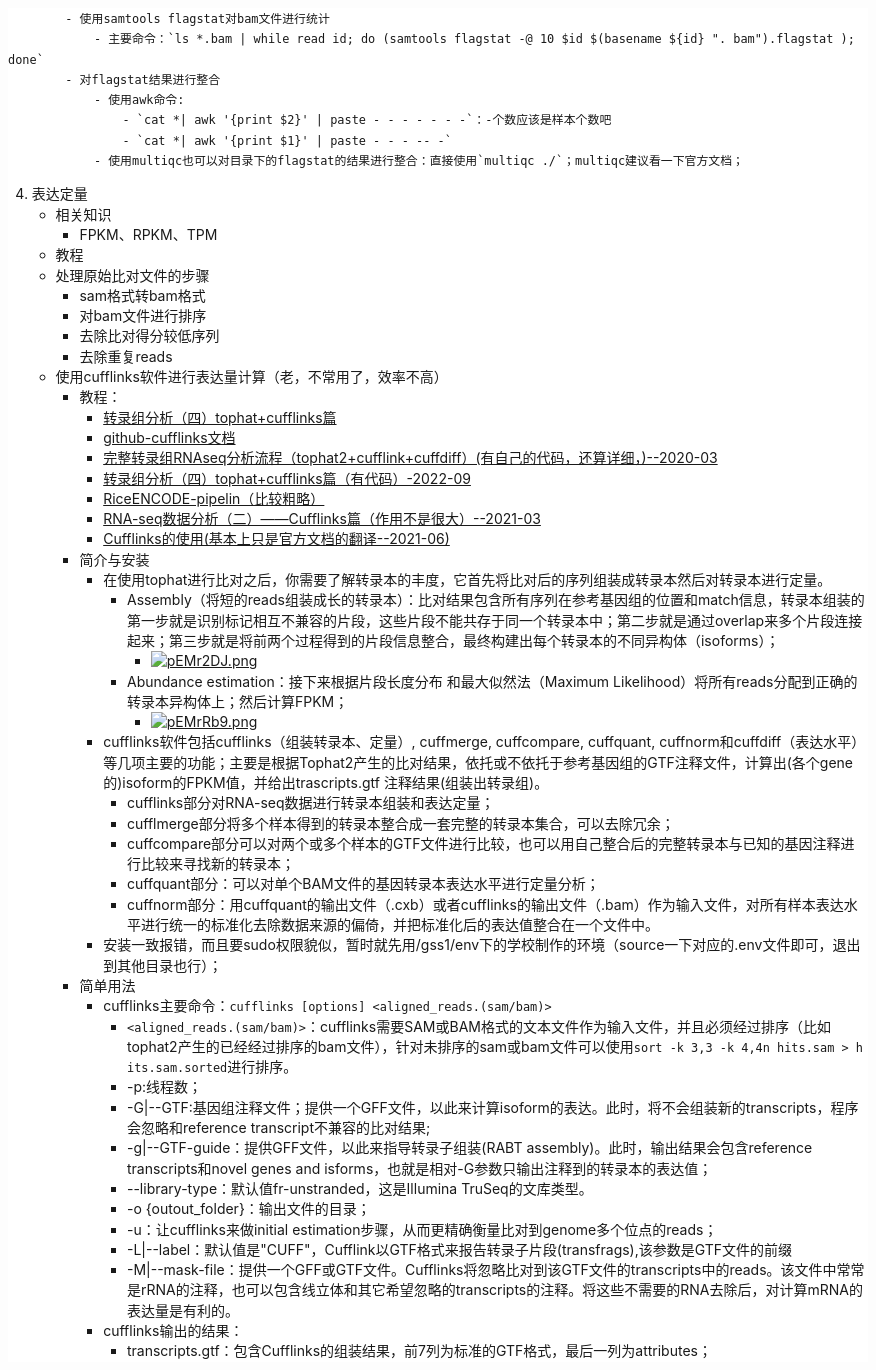             - 使用samtools flagstat对bam文件进行统计
                - 主要命令：`ls *.bam | while read id; do (samtools flagstat -@ 10 $id $(basename ${id} ". bam").flagstat ); done`
            - 对flagstat结果进行整合
                - 使用awk命令:
                    - `cat *| awk '{print $2}' | paste - - - - - - -`：-个数应该是样本个数吧
                    - `cat *| awk '{print $1}' | paste - - - -- -`
                - 使用multiqc也可以对目录下的flagstat的结果进行整合：直接使用`multiqc ./`；multiqc建议看一下官方文档；  
4. 表达定量
    - 相关知识
        - FPKM、RPKM、TPM
    - 教程
    - 处理原始比对文件的步骤
        - sam格式转bam格式
        - 对bam文件进行排序
        - 去除比对得分较低序列
        - 去除重复reads
    - 使用cufflinks软件进行表达量计算（老，不常用了，效率不高）
        - 教程：
            - [转录组分析（四）tophat+cufflinks篇](https://zhuanlan.zhihu.com/p/561285944)
            - [github-cufflinks文档](https://github.com/cole-trapnell-lab/cufflinks/blob/master/doc/html/manual.html)
            - [完整转录组RNAseq分析流程（tophat2+cufflink+cuffdiff）(有自己的代码，还算详细，)--2020-03](https://www.jianshu.com/p/0ab0e2aeca14)
            - [转录组分析（四）tophat+cufflinks篇（有代码）-2022-09](https://zhuanlan.zhihu.com/p/561285944)
            - [RiceENCODE-pipelin（比较粗略）](https://github.com/lxie-0709/RiceENCODE-pipeline/blob/main/RNA-seq.sh)
            - [RNA-seq数据分析（二）——Cufflinks篇（作用不是很大）--2021-03](https://blog.51cto.com/u_15127592/2674975)
            - [Cufflinks的使用(基本上只是官方文档的翻译--2021-06)](https://www.jianshu.com/p/82d6116fd0b8)
        - 简介与安装
            - 在使用tophat进行比对之后，你需要了解转录本的丰度，它首先将比对后的序列组装成转录本然后对转录本进行定量。
                - Assembly（将短的reads组装成长的转录本）：比对结果包含所有序列在参考基因组的位置和match信息，转录本组装的第一步就是识别标记相互不兼容的片段，这些片段不能共存于同一个转录本中；第二步就是通过overlap来多个片段连接起来；第三步就是将前两个过程得到的片段信息整合，最终构建出每个转录本的不同异构体（isoforms）；
                    - <a href="https://imgse.com/i/pEMr2DJ"><img src="https://s21.ax1x.com/2025/02/18/pEMr2DJ.png" alt="pEMr2DJ.png" border="0"></a>  
                - Abundance estimation：接下来根据片段长度分布 和最大似然法（Maximum Likelihood）将所有reads分配到正确的转录本异构体上；然后计算FPKM；
                    - <a href="https://imgse.com/i/pEMrRb9"><img src="https://s21.ax1x.com/2025/02/18/pEMrRb9.png" alt="pEMrRb9.png" border="0"></a>
            - cufflinks软件包括cufflinks（组装转录本、定量）, cuffmerge, cuffcompare, cuffquant, cuffnorm和cuffdiff（表达水平）等几项主要的功能；主要是根据Tophat2产生的比对结果，依托或不依托于参考基因组的GTF注释文件，计算出(各个gene的)isoform的FPKM值，并给出trascripts.gtf 注释结果(组装出转录组)。
                - cufflinks部分对RNA-seq数据进行转录本组装和表达定量；
                - cufflmerge部分将多个样本得到的转录本整合成一套完整的转录本集合，可以去除冗余；
                - cuffcompare部分可以对两个或多个样本的GTF文件进行比较，也可以用自己整合后的完整转录本与已知的基因注释进行比较来寻找新的转录本；
                - cuffquant部分：可以对单个BAM文件的基因转录本表达水平进行定量分析；
                - cuffnorm部分：用cuffquant的输出文件（.cxb）或者cufflinks的输出文件（.bam）作为输入文件，对所有样本表达水平进行统一的标准化去除数据来源的偏倚，并把标准化后的表达值整合在一个文件中。
            - 安装一致报错，而且要sudo权限貌似，暂时就先用/gss1/env下的学校制作的环境（source一下对应的.env文件即可，退出到其他目录也行）；
        - 简单用法
            - cufflinks主要命令：`cufflinks [options] <aligned_reads.(sam/bam)>`
                - `<aligned_reads.(sam/bam)>`：cufflinks需要SAM或BAM格式的文本文件作为输入文件，并且必须经过排序（比如tophat2产生的已经经过排序的bam文件），针对未排序的sam或bam文件可以使用`sort -k 3,3 -k 4,4n hits.sam > hits.sam.sorted`进行排序。
                - -p:线程数；
                - -G|--GTF:基因组注释文件；提供一个GFF文件，以此来计算isoform的表达。此时，将不会组装新的transcripts，程序会忽略和reference transcript不兼容的比对结果;
                - -g|--GTF-guide：提供GFF文件，以此来指导转录子组装(RABT assembly)。此时，输出结果会包含reference transcripts和novel genes and isforms，也就是相对-G参数只输出注释到的转录本的表达值；
                - --library-type：默认值fr-unstranded，这是Illumina TruSeq的文库类型。
                - -o {outout_folder}：输出文件的目录；
                - -u：让cufflinks来做initial estimation步骤，从而更精确衡量比对到genome多个位点的reads；
                - -L|--label：默认值是"CUFF"，Cufflink以GTF格式来报告转录子片段(transfrags),该参数是GTF文件的前缀
                - -M|--mask-file：提供一个GFF或GTF文件。Cufflinks将忽略比对到该GTF文件的transcripts中的reads。该文件中常常是rRNA的注释，也可以包含线立体和其它希望忽略的transcripts的注释。将这些不需要的RNA去除后，对计算mRNA的表达量是有利的。
            - cufflinks输出的结果：
                - transcripts.gtf：包含Cufflinks的组装结果，前7列为标准的GTF格式，最后一列为attributes；